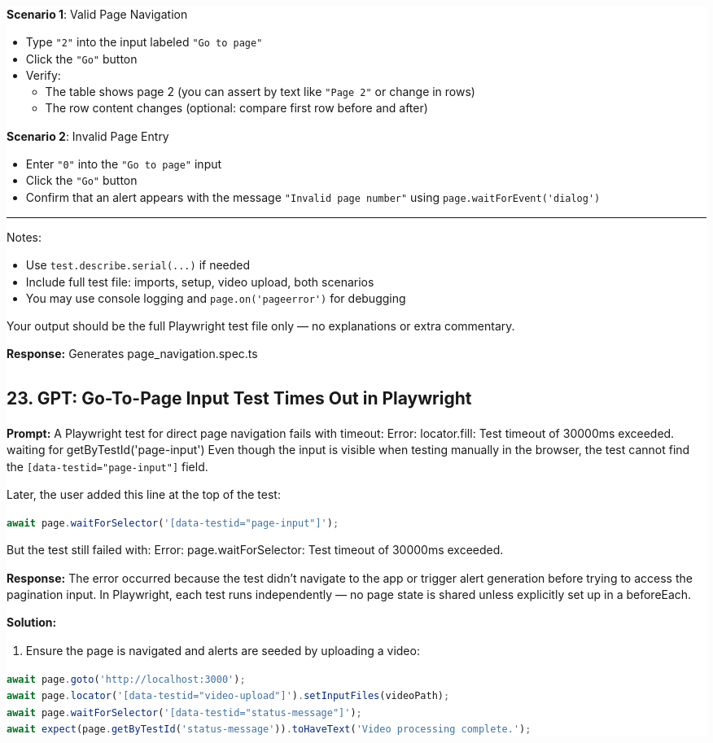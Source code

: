 
**Scenario 1**: Valid Page Navigation
- Type `"2"` into the input labeled `"Go to page"`
- Click the `"Go"` button
- Verify:
   - The table shows page 2 (you can assert by text like `"Page 2"` or change in rows)
   - The row content changes (optional: compare first row before and after)

**Scenario 2**: Invalid Page Entry
- Enter `"0"` into the `"Go to page"` input
- Click the `"Go"` button
- Confirm that an alert appears with the message `"Invalid page number"` using `page.waitForEvent('dialog')`

---

Notes:
- Use `test.describe.serial(...)` if needed
- Include full test file: imports, setup, video upload, both scenarios
- You may use console logging and `page.on('pageerror')` for debugging

Your output should be the full Playwright test file only — no explanations or extra commentary.

**Response:**
Generates page_navigation.spec.ts

## 23. GPT: Go-To-Page Input Test Times Out in Playwright

**Prompt:**
A Playwright test for direct page navigation fails with timeout:
Error: locator.fill: Test timeout of 30000ms exceeded.
waiting for getByTestId('page-input')
Even though the input is visible when testing manually in the browser, the test cannot find the `[data-testid="page-input"]` field.

Later, the user added this line at the top of the test:
```ts
await page.waitForSelector('[data-testid="page-input"]');
```
But the test still failed with:
Error: page.waitForSelector: Test timeout of 30000ms exceeded.

**Response:**
The error occurred because the test didn’t navigate to the app or trigger alert generation before trying to access the pagination input. In Playwright, each test runs independently — no page state is shared unless explicitly set up in a beforeEach.

**Solution:**
1. Ensure the page is navigated and alerts are seeded by uploading a video:
```ts
await page.goto('http://localhost:3000');
await page.locator('[data-testid="video-upload"]').setInputFiles(videoPath);
await page.waitForSelector('[data-testid="status-message"]');
await expect(page.getByTestId('status-message')).toHaveText('Video processing complete.');
```
